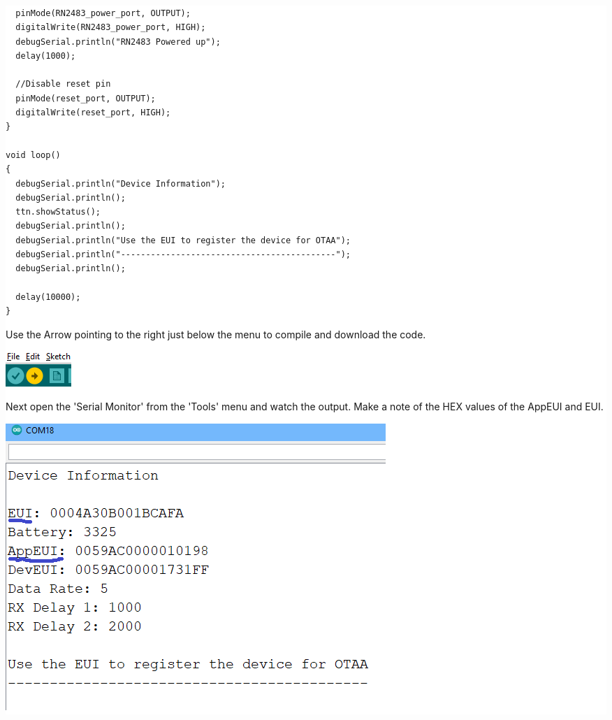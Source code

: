 ```
  pinMode(RN2483_power_port, OUTPUT);
  digitalWrite(RN2483_power_port, HIGH);
  debugSerial.println("RN2483 Powered up");
  delay(1000);
  
  //Disable reset pin
  pinMode(reset_port, OUTPUT);
  digitalWrite(reset_port, HIGH);
}

void loop()
{
  debugSerial.println("Device Information");
  debugSerial.println();
  ttn.showStatus();
  debugSerial.println();
  debugSerial.println("Use the EUI to register the device for OTAA");
  debugSerial.println("-------------------------------------------");
  debugSerial.println();

  delay(10000);
}
```

Use the Arrow pointing to the right just below the menu to compile and download the code.

![compile and upload](image00104.png)

Next open the 'Serial Monitor' from the 'Tools' menu and watch the output. 
Make a note of the HEX values of the AppEUI and EUI.

![serial monitor](image00108.png)
